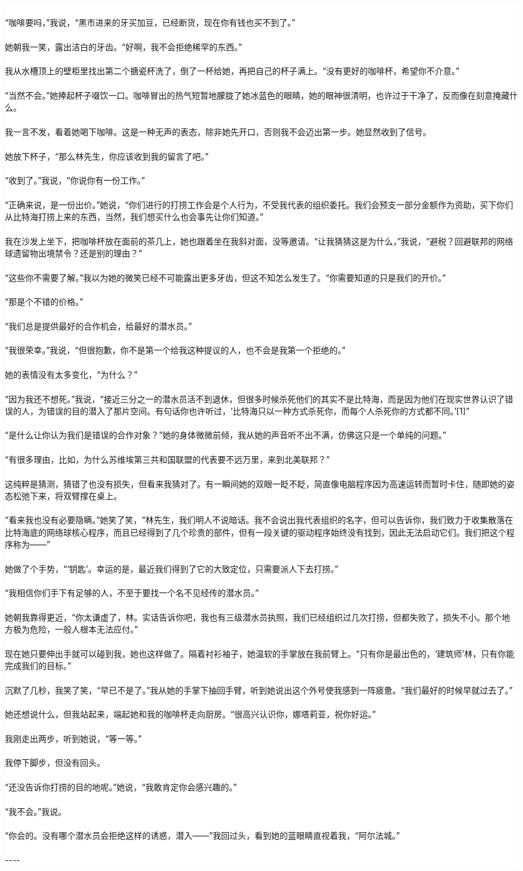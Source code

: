 <br>“咖啡要吗，”我说，“黑市进来的牙买加豆，已经断货，现在你有钱也买不到了。”
<br>
<br>她朝我一笑，露出洁白的牙齿。“好啊，我不会拒绝稀罕的东西。”
<br>
<br>我从水槽顶上的壁柜里找出第二个搪瓷杯洗了，倒了一杯给她，再把自己的杯子满上。“没有更好的咖啡杯，希望你不介意。”
<br>
<br>“当然不会。”她捧起杯子啜饮一口。咖啡冒出的热气短暂地朦胧了她冰蓝色的眼睛，她的眼神很清明，也许过于干净了，反而像在刻意掩藏什么。
<br>
<br>我一言不发，看着她喝下咖啡。这是一种无声的表态，除非她先开口，否则我不会迈出第一步。她显然收到了信号。
<br>
<br>她放下杯子，“那么林先生，你应该收到我的留言了吧。”
<br>
<br>“收到了。”我说，“你说你有一份工作。”
<br>
<br>“正确来说，是一份出价。”她说，“你们进行的打捞工作会是个人行为，不受我代表的组织委托。我们会预支一部分金额作为资助，买下你们从比特海打捞上来的东西，当然，我们想买什么也会事先让你们知道。”
<br>
<br>我在沙发上坐下，把咖啡杯放在面前的茶几上，她也跟着坐在我斜对面，没等邀请。“让我猜猜这是为什么，”我说，“避税？回避联邦的网络球遗留物出境禁令？还是别的理由？”
<br>
<br>“这些你不需要了解。”我以为她的微笑已经不可能露出更多牙齿，但这不知怎么发生了。“你需要知道的只是我们的开价。”
<br>
<br>“那是个不错的价格。”
<br>
<br>“我们总是提供最好的合作机会，给最好的潜水员。”
<br>
<br>“我很荣幸。”我说，“但很抱歉，你不是第一个给我这种提议的人，也不会是我第一个拒绝的。”
<br>
<br>她的表情没有太多变化，“为什么？”
<br>
<br>“因为我还不想死。”我说，“接近三分之一的潜水员活不到退休，但很多时候杀死他们的其实不是比特海，而是因为他们在现实世界认识了错误的人，为错误的目的潜入了那片空间。有句话你也许听过，‘比特海只以一种方式杀死你，而每个人杀死你的方式都不同。’[1]”
<br>
<br>“是什么让你认为我们是错误的合作对象？”她的身体微微前倾，我从她的声音听不出不满，仿佛这只是一个单纯的问题。”
<br>
<br>“有很多理由，比如，为什么苏维埃第三共和国联盟的代表要不远万里，来到北美联邦？”
<br>
<br>这纯粹是猜测，猜错了也没有损失，但看来我猜对了。有一瞬间她的双眼一眨不眨，简直像电脑程序因为高速运转而暂时卡住，随即她的姿态松弛下来，将双臂撑在桌上。
<br>
<br>“看来我也没有必要隐瞒。”她笑了笑，“林先生，我们明人不说暗话。我不会说出我代表组织的名字，但可以告诉你，我们致力于收集散落在比特海底的网络球核心程序，而且已经得到了几个珍贵的部件，但有一段关键的驱动程序始终没有找到，因此无法启动它们。我们把这个程序称为——”
<br>
<br>她做了个手势，“‘钥匙’。幸运的是，最近我们得到了它的大致定位，只需要派人下去打捞。”
<br>
<br>“我相信你们手下有足够的人，不至于要找一个名不见经传的潜水员。”
<br>
<br>她朝我靠得更近，“你太谦虚了，林。实话告诉你吧，我也有三级潜水员执照，我们已经组织过几次打捞，但都失败了，损失不小。那个地方极为危险，一般人根本无法应付。”
<br>
<br>现在她只要伸出手就可以碰到我，她也这样做了。隔着衬衫袖子，她温软的手掌放在我前臂上。“只有你是最出色的，‘建筑师’林，只有你能完成我们的目标。”
<br>
<br>沉默了几秒，我笑了笑，“早已不是了。”我从她的手掌下抽回手臂，听到她说出这个外号使我感到一阵疲惫。“我们最好的时候早就过去了。”
<br>
<br>她还想说什么，但我站起来，端起她和我的咖啡杯走向厨房。“很高兴认识你，娜塔莉亚，祝你好运。”
<br>
<br>我刚走出两步，听到她说，“等一等。”
<br>
<br>我停下脚步，但没有回头。
<br>
<br>“还没告诉你打捞的目的地呢。”她说，“我敢肯定你会感兴趣的。”
<br>
<br>“我不会。”我说。
<br>
<br>“你会的。没有哪个潜水员会拒绝这样的诱惑，潜入——”我回过头，看到她的蓝眼睛直视着我，“阿尔法城。”
<br>
<br>----